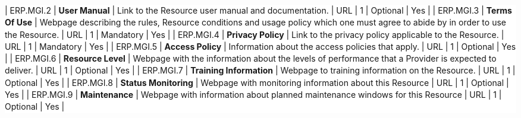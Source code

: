 | ERP.MGI.2                                          | **User Manual**                  | Link to the Resource user manual and documentation.                                                                                                                                                                                                                                                                                                                                                                                                                                          | URL                                                            | 1            | Optional                                  | Yes    |
| ERP.MGI.3                                          | **Terms Of Use**                 | Webpage describing the rules, Resource conditions and usage policy which one must agree to abide by in order to use the Resource.                                                                                                                                                                                                                                                                                                                                                            | URL                                                            | 1            | Mandatory                                 | Yes    |
| ERP.MGI.4                                          | **Privacy Policy**               | Link to the privacy policy applicable to the Resource.                                                                                                                                                                                                                                                                                                                                                                                                                                       | URL                                                            | 1            | Mandatory                                 | Yes    |
| ERP.MGI.5                                          | **Access Policy**                | Information about the access policies that apply.                                                                                                                                                                                                                                                                                                                                                                                                                                            | URL                                                            | 1            | Optional                                  | Yes    |
| ERP.MGI.6                                          | **Resource Level**               | Webpage with the information about the levels of performance that a Provider is expected to deliver.                                                                                                                                                                                                                                                                                                                                                                                         | URL                                                            | 1            | Optional                                  | Yes    |
| ERP.MGI.7                                          | **Training Information**         | Webpage to training information on the Resource.                                                                                                                                                                                                                                                                                                                                                                                                                                             | URL                                                            | 1            | Optional                                  | Yes    |
| ERP.MGI.8                                          | **Status Monitoring**            | Webpage with monitoring information about this Resource                                                                                                                                                                                                                                                                                                                                                                                                                                      | URL                                                            | 1            | Optional                                  | Yes    |
| ERP.MGI.9                                          | **Maintenance**                  | Webpage with information about planned maintenance windows for this Resource                                                                                                                                                                                                                                                                                                                                                                                                                 | URL                                                            | 1            | Optional                                  | Yes    |